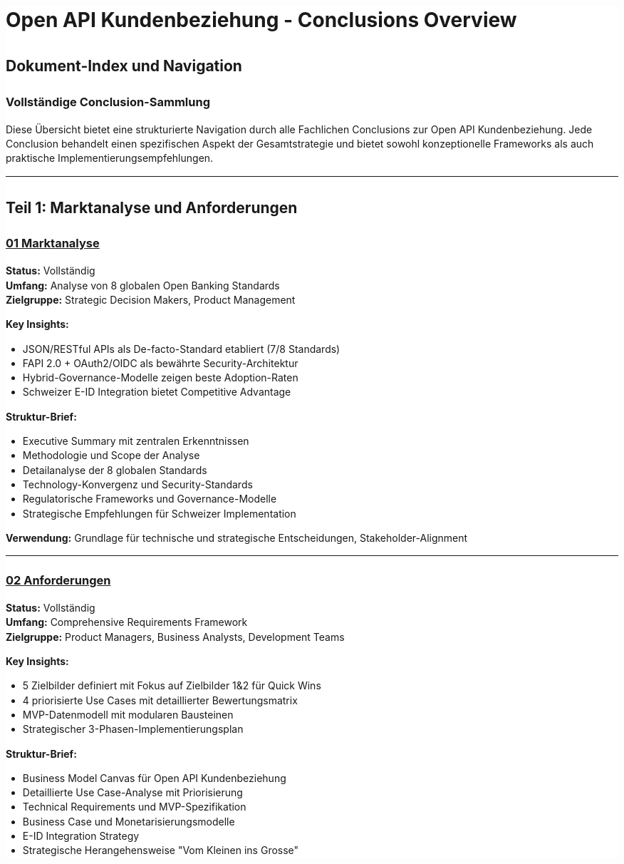 # Open API Kundenbeziehung - Conclusions Overview

## Dokument-Index und Navigation

### Vollständige Conclusion-Sammlung

Diese Übersicht bietet eine strukturierte Navigation durch alle Fachlichen Conclusions zur Open API Kundenbeziehung. Jede Conclusion behandelt einen spezifischen Aspekt der Gesamtstrategie und bietet sowohl konzeptionelle Frameworks als auch praktische Implementierungsempfehlungen.

---

## Teil 1: Marktanalyse und Anforderungen

### [01 Marktanalyse](./01%20Marktanalyse.md)
**Status:** Vollständig  
**Umfang:** Analyse von 8 globalen Open Banking Standards  
**Zielgruppe:** Strategic Decision Makers, Product Management

**Key Insights:**
- JSON/RESTful APIs als De-facto-Standard etabliert (7/8 Standards)
- FAPI 2.0 + OAuth2/OIDC als bewährte Security-Architektur
- Hybrid-Governance-Modelle zeigen beste Adoption-Raten
- Schweizer E-ID Integration bietet Competitive Advantage

**Struktur-Brief:**
- Executive Summary mit zentralen Erkenntnissen
- Methodologie und Scope der Analyse  
- Detailanalyse der 8 globalen Standards
- Technology-Konvergenz und Security-Standards
- Regulatorische Frameworks und Governance-Modelle
- Strategische Empfehlungen für Schweizer Implementation

**Verwendung:** Grundlage für technische und strategische Entscheidungen, Stakeholder-Alignment

---

### [02 Anforderungen](./02%20Anforderungen.md)
**Status:** Vollständig  
**Umfang:** Comprehensive Requirements Framework  
**Zielgruppe:** Product Managers, Business Analysts, Development Teams

**Key Insights:**
- 5 Zielbilder definiert mit Fokus auf Zielbilder 1&2 für Quick Wins
- 4 priorisierte Use Cases mit detaillierter Bewertungsmatrix
- MVP-Datenmodell mit modularen Bausteinen
- Strategischer 3-Phasen-Implementierungsplan

**Struktur-Brief:**
- Business Model Canvas für Open API Kundenbeziehung
- Detaillierte Use Case-Analyse mit Priorisierung
- Technical Requirements und MVP-Spezifikation
- Business Case und Monetarisierungsmodelle
- E-ID Integration Strategy
- Strategische Herangehensweise "Vom Kleinen ins Grosse"
